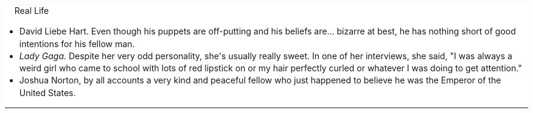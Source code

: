     Real Life 

-   David Liebe Hart. Even though his puppets are off-putting and his beliefs are... bizarre at best, he has nothing short of good intentions for his fellow man.
-   _Lady Gaga_. Despite her very odd personality, she's usually really sweet. In one of her interviews, she said, "I was always a weird girl who came to school with lots of red lipstick on or my hair perfectly curled or whatever I was doing to get attention."
-   Joshua Norton, by all accounts a very kind and peaceful fellow who just happened to believe he was the Emperor of the United States.

___